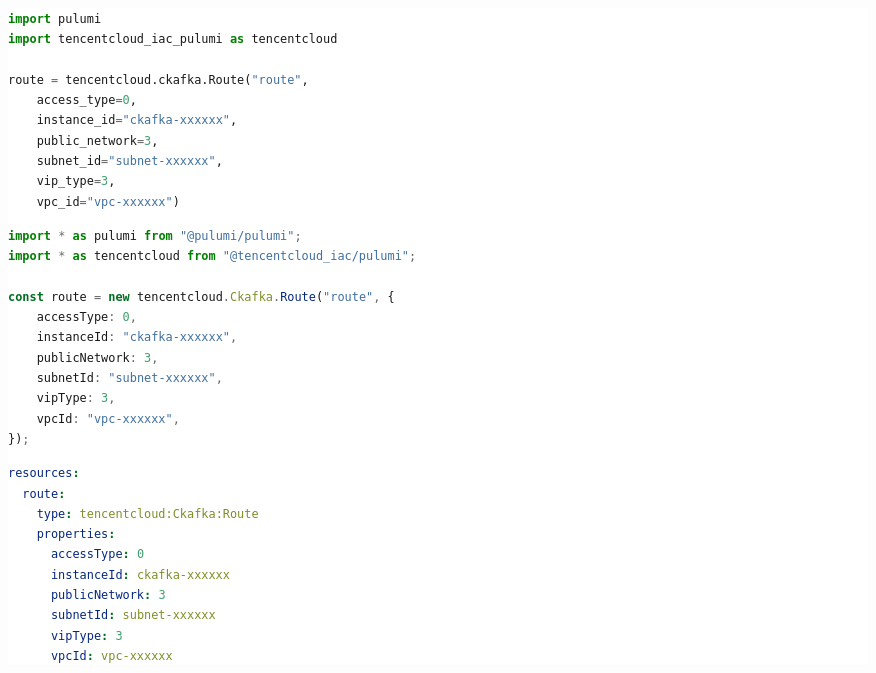 
</pulumi-choosable>
</div>


<div>
<pulumi-choosable type="language" values="python">

```python
import pulumi
import tencentcloud_iac_pulumi as tencentcloud

route = tencentcloud.ckafka.Route("route",
    access_type=0,
    instance_id="ckafka-xxxxxx",
    public_network=3,
    subnet_id="subnet-xxxxxx",
    vip_type=3,
    vpc_id="vpc-xxxxxx")
```


</pulumi-choosable>
</div>


<div>
<pulumi-choosable type="language" values="typescript">


```typescript
import * as pulumi from "@pulumi/pulumi";
import * as tencentcloud from "@tencentcloud_iac/pulumi";

const route = new tencentcloud.Ckafka.Route("route", {
    accessType: 0,
    instanceId: "ckafka-xxxxxx",
    publicNetwork: 3,
    subnetId: "subnet-xxxxxx",
    vipType: 3,
    vpcId: "vpc-xxxxxx",
});
```


</pulumi-choosable>
</div>


<div>
<pulumi-choosable type="language" values="yaml">

```yaml
resources:
  route:
    type: tencentcloud:Ckafka:Route
    properties:
      accessType: 0
      instanceId: ckafka-xxxxxx
      publicNetwork: 3
      subnetId: subnet-xxxxxx
      vipType: 3
      vpcId: vpc-xxxxxx
```
